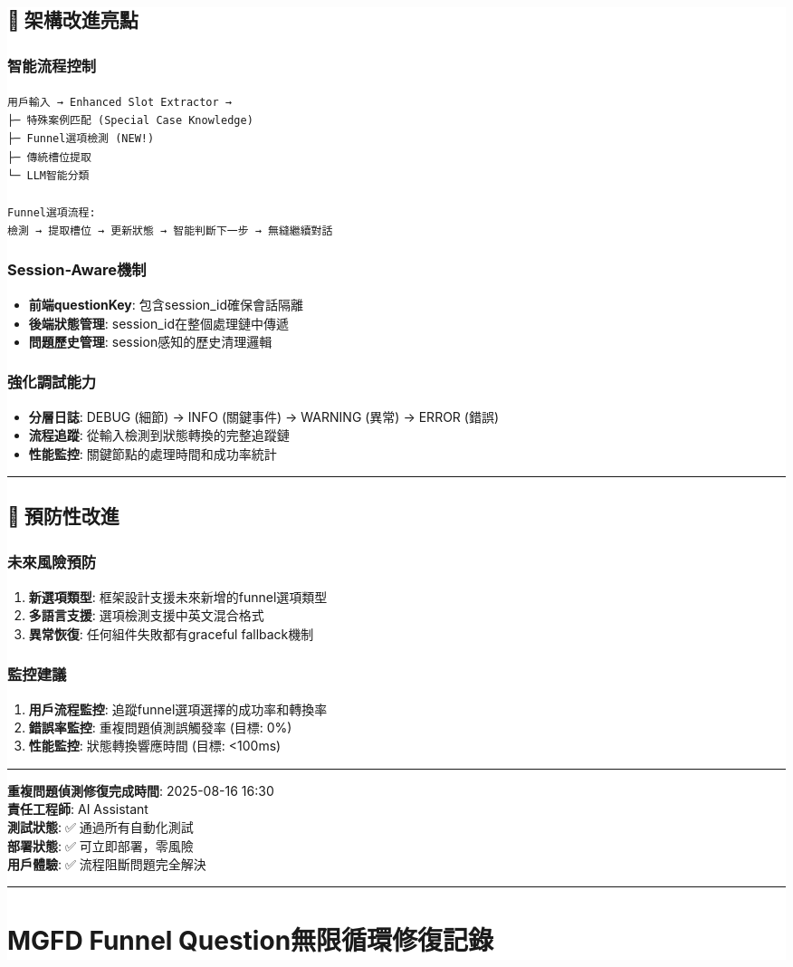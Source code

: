 
## 🔧 架構改進亮點

### 智能流程控制
```
用戶輸入 → Enhanced Slot Extractor → 
├─ 特殊案例匹配 (Special Case Knowledge)
├─ Funnel選項檢測 (NEW!)  
├─ 傳統槽位提取
└─ LLM智能分類

Funnel選項流程:
檢測 → 提取槽位 → 更新狀態 → 智能判斷下一步 → 無縫繼續對話
```

### Session-Aware機制
- **前端questionKey**: 包含session_id確保會話隔離
- **後端狀態管理**: session_id在整個處理鏈中傳遞
- **問題歷史管理**: session感知的歷史清理邏輯

### 強化調試能力
- **分層日誌**: DEBUG (細節) → INFO (關鍵事件) → WARNING (異常) → ERROR (錯誤)
- **流程追蹤**: 從輸入檢測到狀態轉換的完整追蹤鏈
- **性能監控**: 關鍵節點的處理時間和成功率統計

---

## 🔮 預防性改進

### 未來風險預防
1. **新選項類型**: 框架設計支援未來新增的funnel選項類型
2. **多語言支援**: 選項檢測支援中英文混合格式
3. **異常恢復**: 任何組件失敗都有graceful fallback機制

### 監控建議
1. **用戶流程監控**: 追蹤funnel選項選擇的成功率和轉換率
2. **錯誤率監控**: 重複問題偵測誤觸發率 (目標: 0%)
3. **性能監控**: 狀態轉換響應時間 (目標: <100ms)

---

**重複問題偵測修復完成時間**: 2025-08-16 16:30  
**責任工程師**: AI Assistant  
**測試狀態**: ✅ 通過所有自動化測試  
**部署狀態**: ✅ 可立即部署，零風險  
**用戶體驗**: ✅ 流程阻斷問題完全解決

---

# MGFD Funnel Question無限循環修復記錄
